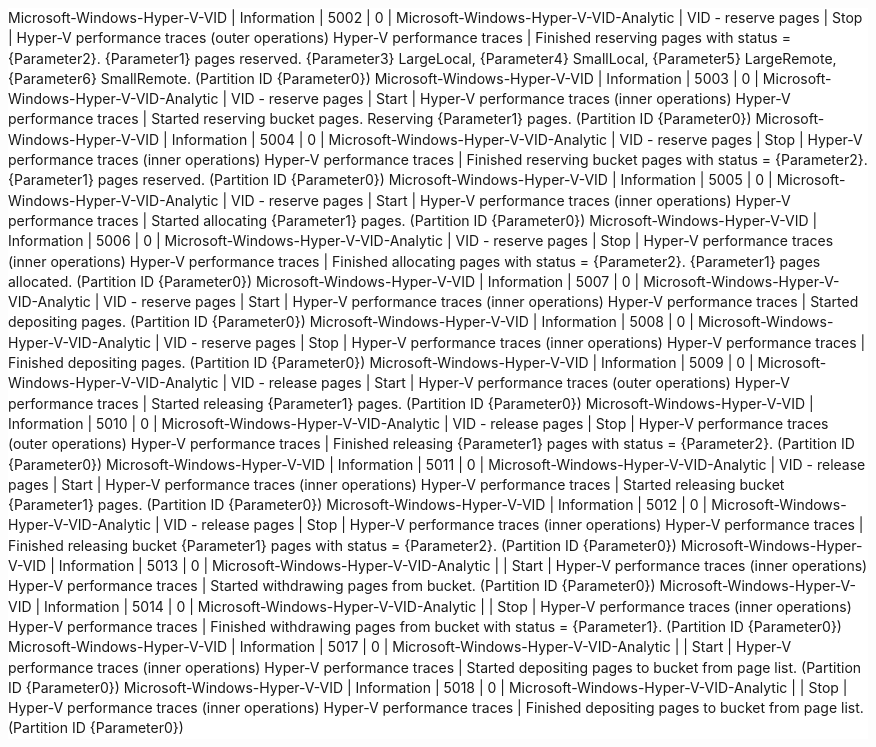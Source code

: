 Microsoft-Windows-Hyper-V-VID  |  Information  |  5002      |  0        |  Microsoft-Windows-Hyper-V-VID-Analytic  |  VID - reserve pages                        |  Stop    |  Hyper-V performance traces (outer operations) Hyper-V performance traces  |  Finished reserving pages with status = {Parameter2}. {Parameter1} pages reserved. {Parameter3} LargeLocal, {Parameter4} SmallLocal, {Parameter5} LargeRemote, {Parameter6} SmallRemote. (Partition ID {Parameter0})
Microsoft-Windows-Hyper-V-VID  |  Information  |  5003      |  0        |  Microsoft-Windows-Hyper-V-VID-Analytic  |  VID - reserve pages                        |  Start   |  Hyper-V performance traces (inner operations) Hyper-V performance traces  |  Started reserving bucket pages. Reserving {Parameter1} pages. (Partition ID {Parameter0})
Microsoft-Windows-Hyper-V-VID  |  Information  |  5004      |  0        |  Microsoft-Windows-Hyper-V-VID-Analytic  |  VID - reserve pages                        |  Stop    |  Hyper-V performance traces (inner operations) Hyper-V performance traces  |  Finished reserving bucket pages with status = {Parameter2}. {Parameter1} pages reserved. (Partition ID {Parameter0})
Microsoft-Windows-Hyper-V-VID  |  Information  |  5005      |  0        |  Microsoft-Windows-Hyper-V-VID-Analytic  |  VID - reserve pages                        |  Start   |  Hyper-V performance traces (inner operations) Hyper-V performance traces  |  Started allocating {Parameter1} pages. (Partition ID {Parameter0})
Microsoft-Windows-Hyper-V-VID  |  Information  |  5006      |  0        |  Microsoft-Windows-Hyper-V-VID-Analytic  |  VID - reserve pages                        |  Stop    |  Hyper-V performance traces (inner operations) Hyper-V performance traces  |  Finished allocating pages with status = {Parameter2}. {Parameter1} pages allocated. (Partition ID {Parameter0})
Microsoft-Windows-Hyper-V-VID  |  Information  |  5007      |  0        |  Microsoft-Windows-Hyper-V-VID-Analytic  |  VID - reserve pages                        |  Start   |  Hyper-V performance traces (inner operations) Hyper-V performance traces  |  Started depositing pages. (Partition ID {Parameter0})
Microsoft-Windows-Hyper-V-VID  |  Information  |  5008      |  0        |  Microsoft-Windows-Hyper-V-VID-Analytic  |  VID - reserve pages                        |  Stop    |  Hyper-V performance traces (inner operations) Hyper-V performance traces  |  Finished depositing pages. (Partition ID {Parameter0})
Microsoft-Windows-Hyper-V-VID  |  Information  |  5009      |  0        |  Microsoft-Windows-Hyper-V-VID-Analytic  |  VID - release pages                        |  Start   |  Hyper-V performance traces (outer operations) Hyper-V performance traces  |  Started releasing {Parameter1} pages. (Partition ID {Parameter0})
Microsoft-Windows-Hyper-V-VID  |  Information  |  5010      |  0        |  Microsoft-Windows-Hyper-V-VID-Analytic  |  VID - release pages                        |  Stop    |  Hyper-V performance traces (outer operations) Hyper-V performance traces  |  Finished releasing {Parameter1} pages with status = {Parameter2}. (Partition ID {Parameter0})
Microsoft-Windows-Hyper-V-VID  |  Information  |  5011      |  0        |  Microsoft-Windows-Hyper-V-VID-Analytic  |  VID - release pages                        |  Start   |  Hyper-V performance traces (inner operations) Hyper-V performance traces  |  Started releasing bucket {Parameter1} pages. (Partition ID {Parameter0})
Microsoft-Windows-Hyper-V-VID  |  Information  |  5012      |  0        |  Microsoft-Windows-Hyper-V-VID-Analytic  |  VID - release pages                        |  Stop    |  Hyper-V performance traces (inner operations) Hyper-V performance traces  |  Finished releasing bucket {Parameter1} pages with status = {Parameter2}. (Partition ID {Parameter0})
Microsoft-Windows-Hyper-V-VID  |  Information  |  5013      |  0        |  Microsoft-Windows-Hyper-V-VID-Analytic  |                                             |  Start   |  Hyper-V performance traces (inner operations) Hyper-V performance traces  |  Started withdrawing pages from bucket. (Partition ID {Parameter0})
Microsoft-Windows-Hyper-V-VID  |  Information  |  5014      |  0        |  Microsoft-Windows-Hyper-V-VID-Analytic  |                                             |  Stop    |  Hyper-V performance traces (inner operations) Hyper-V performance traces  |  Finished withdrawing pages from bucket with status = {Parameter1}. (Partition ID {Parameter0})
Microsoft-Windows-Hyper-V-VID  |  Information  |  5017      |  0        |  Microsoft-Windows-Hyper-V-VID-Analytic  |                                             |  Start   |  Hyper-V performance traces (inner operations) Hyper-V performance traces  |  Started depositing pages to bucket from page list. (Partition ID {Parameter0})
Microsoft-Windows-Hyper-V-VID  |  Information  |  5018      |  0        |  Microsoft-Windows-Hyper-V-VID-Analytic  |                                             |  Stop    |  Hyper-V performance traces (inner operations) Hyper-V performance traces  |  Finished depositing pages to bucket from page list. (Partition ID {Parameter0})